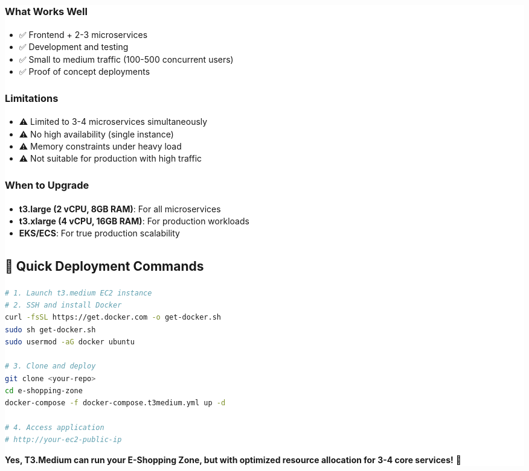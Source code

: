 ### **What Works Well**
- ✅ Frontend + 2-3 microservices
- ✅ Development and testing
- ✅ Small to medium traffic (100-500 concurrent users)
- ✅ Proof of concept deployments

### **Limitations**
- ⚠️ Limited to 3-4 microservices simultaneously
- ⚠️ No high availability (single instance)
- ⚠️ Memory constraints under heavy load
- ⚠️ Not suitable for production with high traffic

### **When to Upgrade**
- **t3.large (2 vCPU, 8GB RAM)**: For all microservices
- **t3.xlarge (4 vCPU, 16GB RAM)**: For production workloads
- **EKS/ECS**: For true production scalability

## 🎯 Quick Deployment Commands

```bash
# 1. Launch t3.medium EC2 instance
# 2. SSH and install Docker
curl -fsSL https://get.docker.com -o get-docker.sh
sudo sh get-docker.sh
sudo usermod -aG docker ubuntu

# 3. Clone and deploy
git clone <your-repo>
cd e-shopping-zone
docker-compose -f docker-compose.t3medium.yml up -d

# 4. Access application
# http://your-ec2-public-ip
```

**Yes, T3.Medium can run your E-Shopping Zone, but with optimized resource allocation for 3-4 core services!** 🚀